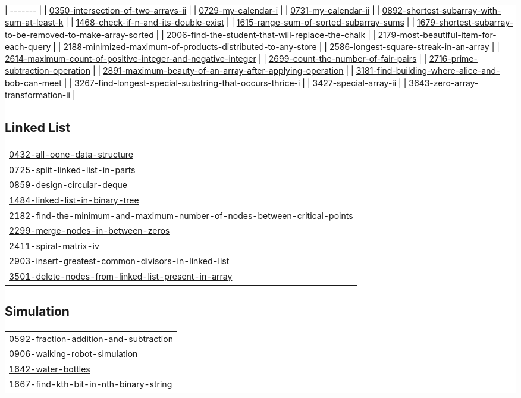 | ------- |
| [0350-intersection-of-two-arrays-ii](https://github.com/KshitijMagare19/LeetCode-GFG/tree/master/0350-intersection-of-two-arrays-ii) |
| [0729-my-calendar-i](https://github.com/KshitijMagare19/LeetCode-GFG/tree/master/0729-my-calendar-i) |
| [0731-my-calendar-ii](https://github.com/KshitijMagare19/LeetCode-GFG/tree/master/0731-my-calendar-ii) |
| [0892-shortest-subarray-with-sum-at-least-k](https://github.com/KshitijMagare19/LeetCode-GFG/tree/master/0892-shortest-subarray-with-sum-at-least-k) |
| [1468-check-if-n-and-its-double-exist](https://github.com/KshitijMagare19/LeetCode-GFG/tree/master/1468-check-if-n-and-its-double-exist) |
| [1615-range-sum-of-sorted-subarray-sums](https://github.com/KshitijMagare19/LeetCode-GFG/tree/master/1615-range-sum-of-sorted-subarray-sums) |
| [1679-shortest-subarray-to-be-removed-to-make-array-sorted](https://github.com/KshitijMagare19/LeetCode-GFG/tree/master/1679-shortest-subarray-to-be-removed-to-make-array-sorted) |
| [2006-find-the-student-that-will-replace-the-chalk](https://github.com/KshitijMagare19/LeetCode-GFG/tree/master/2006-find-the-student-that-will-replace-the-chalk) |
| [2179-most-beautiful-item-for-each-query](https://github.com/KshitijMagare19/LeetCode-GFG/tree/master/2179-most-beautiful-item-for-each-query) |
| [2188-minimized-maximum-of-products-distributed-to-any-store](https://github.com/KshitijMagare19/LeetCode-GFG/tree/master/2188-minimized-maximum-of-products-distributed-to-any-store) |
| [2586-longest-square-streak-in-an-array](https://github.com/KshitijMagare19/LeetCode-GFG/tree/master/2586-longest-square-streak-in-an-array) |
| [2614-maximum-count-of-positive-integer-and-negative-integer](https://github.com/KshitijMagare19/LeetCode-GFG/tree/master/2614-maximum-count-of-positive-integer-and-negative-integer) |
| [2699-count-the-number-of-fair-pairs](https://github.com/KshitijMagare19/LeetCode-GFG/tree/master/2699-count-the-number-of-fair-pairs) |
| [2716-prime-subtraction-operation](https://github.com/KshitijMagare19/LeetCode-GFG/tree/master/2716-prime-subtraction-operation) |
| [2891-maximum-beauty-of-an-array-after-applying-operation](https://github.com/KshitijMagare19/LeetCode-GFG/tree/master/2891-maximum-beauty-of-an-array-after-applying-operation) |
| [3181-find-building-where-alice-and-bob-can-meet](https://github.com/KshitijMagare19/LeetCode-GFG/tree/master/3181-find-building-where-alice-and-bob-can-meet) |
| [3267-find-longest-special-substring-that-occurs-thrice-i](https://github.com/KshitijMagare19/LeetCode-GFG/tree/master/3267-find-longest-special-substring-that-occurs-thrice-i) |
| [3427-special-array-ii](https://github.com/KshitijMagare19/LeetCode-GFG/tree/master/3427-special-array-ii) |
| [3643-zero-array-transformation-ii](https://github.com/KshitijMagare19/LeetCode-GFG/tree/master/3643-zero-array-transformation-ii) |
## Linked List
|  |
| ------- |
| [0432-all-oone-data-structure](https://github.com/KshitijMagare19/LeetCode-GFG/tree/master/0432-all-oone-data-structure) |
| [0725-split-linked-list-in-parts](https://github.com/KshitijMagare19/LeetCode-GFG/tree/master/0725-split-linked-list-in-parts) |
| [0859-design-circular-deque](https://github.com/KshitijMagare19/LeetCode-GFG/tree/master/0859-design-circular-deque) |
| [1484-linked-list-in-binary-tree](https://github.com/KshitijMagare19/LeetCode-GFG/tree/master/1484-linked-list-in-binary-tree) |
| [2182-find-the-minimum-and-maximum-number-of-nodes-between-critical-points](https://github.com/KshitijMagare19/LeetCode-GFG/tree/master/2182-find-the-minimum-and-maximum-number-of-nodes-between-critical-points) |
| [2299-merge-nodes-in-between-zeros](https://github.com/KshitijMagare19/LeetCode-GFG/tree/master/2299-merge-nodes-in-between-zeros) |
| [2411-spiral-matrix-iv](https://github.com/KshitijMagare19/LeetCode-GFG/tree/master/2411-spiral-matrix-iv) |
| [2903-insert-greatest-common-divisors-in-linked-list](https://github.com/KshitijMagare19/LeetCode-GFG/tree/master/2903-insert-greatest-common-divisors-in-linked-list) |
| [3501-delete-nodes-from-linked-list-present-in-array](https://github.com/KshitijMagare19/LeetCode-GFG/tree/master/3501-delete-nodes-from-linked-list-present-in-array) |
## Simulation
|  |
| ------- |
| [0592-fraction-addition-and-subtraction](https://github.com/KshitijMagare19/LeetCode-GFG/tree/master/0592-fraction-addition-and-subtraction) |
| [0906-walking-robot-simulation](https://github.com/KshitijMagare19/LeetCode-GFG/tree/master/0906-walking-robot-simulation) |
| [1642-water-bottles](https://github.com/KshitijMagare19/LeetCode-GFG/tree/master/1642-water-bottles) |
| [1667-find-kth-bit-in-nth-binary-string](https://github.com/KshitijMagare19/LeetCode-GFG/tree/master/1667-find-kth-bit-in-nth-binary-string) |